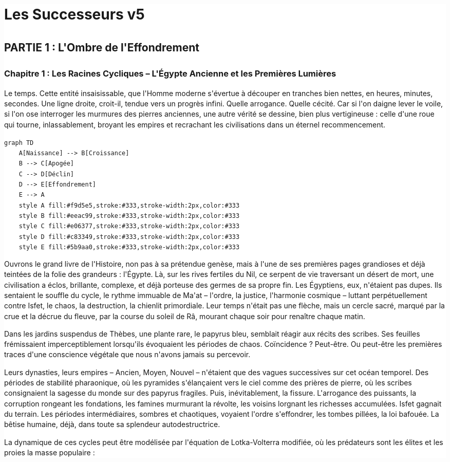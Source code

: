 # Les Successeurs v5

## PARTIE 1 : L'Ombre de l'Effondrement

### Chapitre 1 : Les Racines Cycliques – L'Égypte Ancienne et les Premières Lumières

Le temps. Cette entité insaisissable, que l'Homme moderne s'évertue à découper en tranches bien nettes, en heures, minutes, secondes. Une ligne droite, croit-il, tendue vers un progrès infini. Quelle arrogance. Quelle cécité. Car si l'on daigne lever le voile, si l'on ose interroger les murmures des pierres anciennes, une autre vérité se dessine, bien plus vertigineuse : celle d'une roue qui tourne, inlassablement, broyant les empires et recrachant les civilisations dans un éternel recommencement.

```mermaid
graph TD
    A[Naissance] --> B[Croissance]
    B --> C[Apogée]
    C --> D[Déclin]
    D --> E[Effondrement]
    E --> A
    style A fill:#f9d5e5,stroke:#333,stroke-width:2px,color:#333
    style B fill:#eeac99,stroke:#333,stroke-width:2px,color:#333
    style C fill:#e06377,stroke:#333,stroke-width:2px,color:#333
    style D fill:#c83349,stroke:#333,stroke-width:2px,color:#333
    style E fill:#5b9aa0,stroke:#333,stroke-width:2px,color:#333
```

Ouvrons le grand livre de l'Histoire, non pas à sa prétendue genèse, mais à l'une de ses premières pages grandioses et déjà teintées de la folie des grandeurs : l'Égypte. Là, sur les rives fertiles du Nil, ce serpent de vie traversant un désert de mort, une civilisation a éclos, brillante, complexe, et déjà porteuse des germes de sa propre fin. Les Égyptiens, eux, n'étaient pas dupes. Ils sentaient le souffle du cycle, le rythme immuable de Ma'at – l'ordre, la justice, l'harmonie cosmique – luttant perpétuellement contre Isfet, le chaos, la destruction, la chienlit primordiale. Leur temps n'était pas une flèche, mais un cercle sacré, marqué par la crue et la décrue du fleuve, par la course du soleil de Râ, mourant chaque soir pour renaître chaque matin.

Dans les jardins suspendus de Thèbes, une plante rare, le papyrus bleu, semblait réagir aux récits des scribes. Ses feuilles frémissaient imperceptiblement lorsqu'ils évoquaient les périodes de chaos. Coïncidence ? Peut-être. Ou peut-être les premières traces d'une conscience végétale que nous n'avons jamais su percevoir.

Leurs dynasties, leurs empires – Ancien, Moyen, Nouvel – n'étaient que des vagues successives sur cet océan temporel. Des périodes de stabilité pharaonique, où les pyramides s'élançaient vers le ciel comme des prières de pierre, où les scribes consignaient la sagesse du monde sur des papyrus fragiles. Puis, inévitablement, la fissure. L'arrogance des puissants, la corruption rongeant les fondations, les famines murmurant la révolte, les voisins lorgnant les richesses accumulées. Isfet gagnait du terrain. Les périodes intermédiaires, sombres et chaotiques, voyaient l'ordre s'effondrer, les tombes pillées, la loi bafouée. La bêtise humaine, déjà, dans toute sa splendeur autodestructrice.

La dynamique de ces cycles peut être modélisée par l'équation de Lotka-Volterra modifiée, où les prédateurs sont les élites et les proies la masse populaire :

